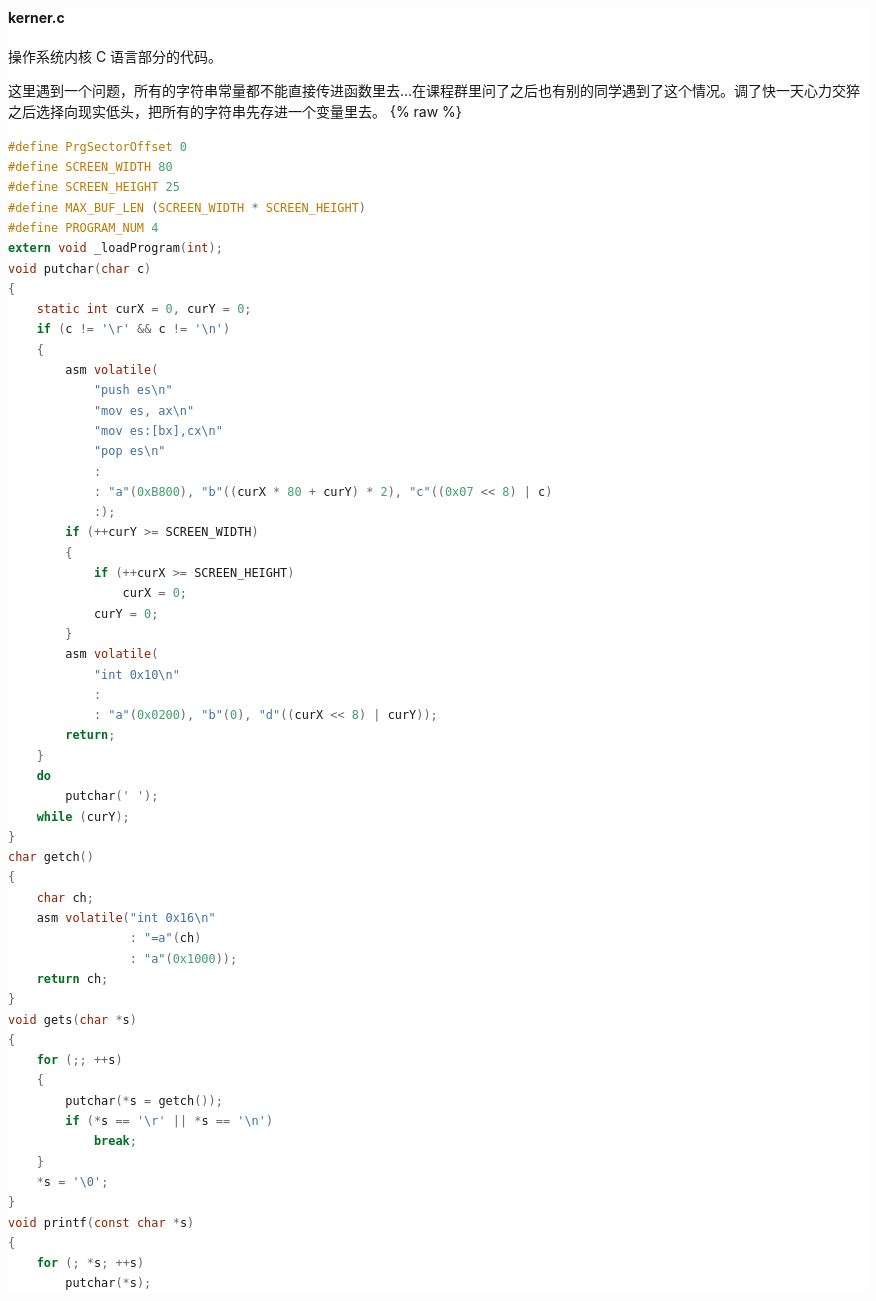 #### kerner.c

操作系统内核 C 语言部分的代码。

这里遇到一个问题，所有的字符串常量都不能直接传进函数里去…在课程群里问了之后也有别的同学遇到了这个情况。调了快一天心力交猝之后选择向现实低头，把所有的字符串先存进一个变量里去。
{% raw %}

```c
#define PrgSectorOffset 0
#define SCREEN_WIDTH 80
#define SCREEN_HEIGHT 25
#define MAX_BUF_LEN (SCREEN_WIDTH * SCREEN_HEIGHT)
#define PROGRAM_NUM 4
extern void _loadProgram(int);
void putchar(char c)
{
	static int curX = 0, curY = 0;
	if (c != '\r' && c != '\n')
	{
		asm volatile(
			"push es\n"
			"mov es, ax\n"
			"mov es:[bx],cx\n"
			"pop es\n"
			:
			: "a"(0xB800), "b"((curX * 80 + curY) * 2), "c"((0x07 << 8) | c)
			:);
		if (++curY >= SCREEN_WIDTH)
		{
			if (++curX >= SCREEN_HEIGHT)
				curX = 0;
			curY = 0;
		}
		asm volatile(
			"int 0x10\n"
			:
			: "a"(0x0200), "b"(0), "d"((curX << 8) | curY));
		return;
	}
	do
		putchar(' ');
	while (curY);
}
char getch()
{
	char ch;
	asm volatile("int 0x16\n"
				 : "=a"(ch)
				 : "a"(0x1000));
	return ch;
}
void gets(char *s)
{
	for (;; ++s)
	{
		putchar(*s = getch());
		if (*s == '\r' || *s == '\n')
			break;
	}
	*s = '\0';
}
void printf(const char *s)
{
	for (; *s; ++s)
		putchar(*s);
```